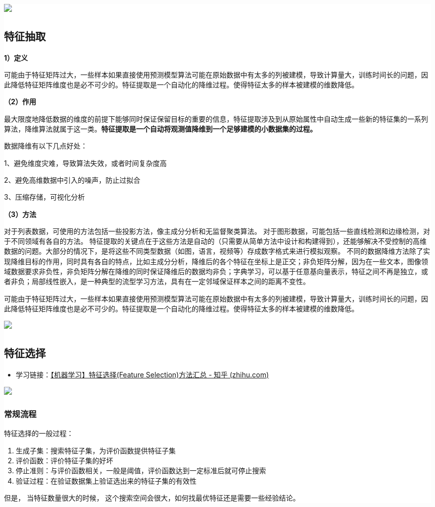 ![](https://static01.imgkr.com/temp/effc16847e9244958c32664948ad14f9.png)



## 特征抽取

**1）定义**

可能由于特征矩阵过大，一些样本如果直接使用预测模型算法可能在原始数据中有太多的列被建模，导致计算量大，训练时间长的问题，因此降低特征矩阵维度也是必不可少的。特征提取是一个自动化的降维过程。使得特征太多的样本被建模的维数降低。

**（2）作用**

最大限度地降低数据的维度的前提下能够同时保证保留目标的重要的信息，特征提取涉及到从原始属性中自动生成一些新的特征集的一系列算法，降维算法就属于这一类。**特征提取是一个自动将观测值降维到一个足够建模的小数据集的过程。** 

 数据降维有以下几点好处：  

1、避免维度灾难，导致算法失效，或者时间复杂度高 

 2、避免高维数据中引入的噪声，防止过拟合 

 3、压缩存储，可视化分析

**（3）方法**

对于列表数据，可使用的方法包括一些投影方法，像主成分分析和无监督聚类算法。 对于图形数据，可能包括一些直线检测和边缘检测，对于不同领域有各自的方法。 特征提取的关键点在于这些方法是自动的（只需要从简单方法中设计和构建得到），还能够解决不受控制的高维数据的问题。大部分的情况下，是将这些不同类型数据（如图，语言，视频等）存成数字格式来进行模拟观察。  不同的数据降维方法除了实现降维目标的作用，同时具有各自的特点，比如主成分分析，降维后的各个特征在坐标上是正交；非负矩阵分解，因为在一些文本，图像领域数据要求非负性，非负矩阵分解在降维的同时保证降维后的数据均非负；字典学习，可以基于任意基向量表示，特征之间不再是独立，或者非负；局部线性嵌入，是一种典型的流型学习方法，具有在一定邻域保证样本之间的距离不变性。

可能由于特征矩阵过大，一些样本如果直接使用预测模型算法可能在原始数据中有太多的列被建模，导致计算量大，训练时间长的问题，因此降低特征矩阵维度也是必不可少的。特征提取是一个自动化的降维过程。使得特征太多的样本被建模的维数降低。

![](https://static01.imgkr.com/temp/ae992665548a41e28f2216516a959ce0.png)



## 特征选择

- 学习链接：[【机器学习】特征选择(Feature Selection)方法汇总 - 知乎 (zhihu.com)](https://zhuanlan.zhihu.com/p/74198735)

![](https://static01.imgkr.com/temp/5d39d19f63a84179ace976f8597e1296.png)



### 常规流程

特征选择的一般过程：

1. 生成子集：搜索特征子集，为评价函数提供特征子集
2. 评价函数：评价特征子集的好坏
3. 停止准则：与评价函数相关，一般是阈值，评价函数达到一定标准后就可停止搜索
4. 验证过程：在验证数据集上验证选出来的特征子集的有效性

但是， 当特征数量很大的时候， 这个搜索空间会很大，如何找最优特征还是需要一些经验结论。


